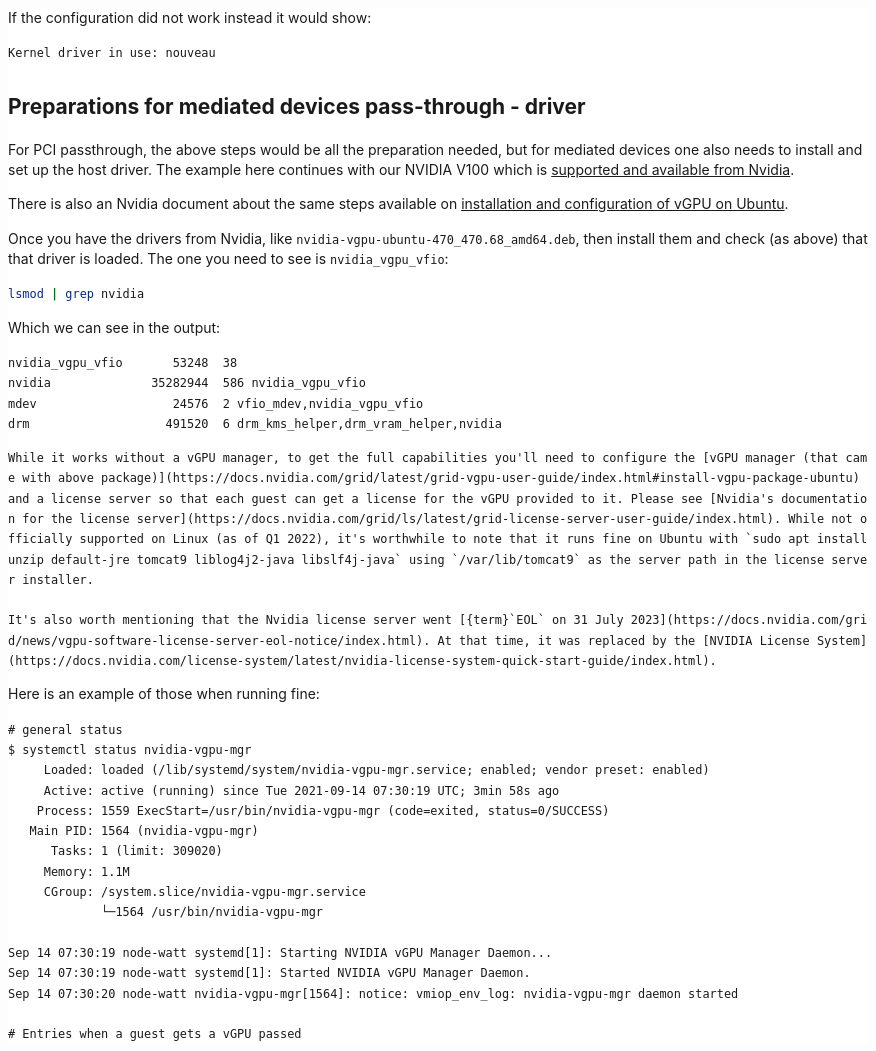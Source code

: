 If the configuration did not work instead it would show:

```text
Kernel driver in use: nouveau
```

## Preparations for mediated devices pass-through - driver

For PCI passthrough, the above steps would be all the preparation needed, but for mediated devices one also needs to install and set up the host driver. The example here continues with our NVIDIA V100 which is [supported and available from Nvidia](https://docs.nvidia.com/grid/latest/product-support-matrix/index.html#abstract__ubuntu).

There is also an Nvidia document about the same steps available on [installation and configuration of vGPU on Ubuntu](https://docs.nvidia.com/grid/latest/grid-vgpu-user-guide/index.html#ubuntu-install-configure-vgpu).

Once you have the drivers from Nvidia, like `nvidia-vgpu-ubuntu-470_470.68_amd64.deb`, then install them and check (as above) that that driver is loaded. The one you need to see is `nvidia_vgpu_vfio`:

```bash
lsmod | grep nvidia
```

Which we can see in the output:

```text
nvidia_vgpu_vfio       53248  38
nvidia              35282944  586 nvidia_vgpu_vfio
mdev                   24576  2 vfio_mdev,nvidia_vgpu_vfio
drm                   491520  6 drm_kms_helper,drm_vram_helper,nvidia
```

```{note}
While it works without a vGPU manager, to get the full capabilities you'll need to configure the [vGPU manager (that came with above package)](https://docs.nvidia.com/grid/latest/grid-vgpu-user-guide/index.html#install-vgpu-package-ubuntu) and a license server so that each guest can get a license for the vGPU provided to it. Please see [Nvidia's documentation for the license server](https://docs.nvidia.com/grid/ls/latest/grid-license-server-user-guide/index.html). While not officially supported on Linux (as of Q1 2022), it's worthwhile to note that it runs fine on Ubuntu with `sudo apt install unzip default-jre tomcat9 liblog4j2-java libslf4j-java` using `/var/lib/tomcat9` as the server path in the license server installer.

It's also worth mentioning that the Nvidia license server went [{term}`EOL` on 31 July 2023](https://docs.nvidia.com/grid/news/vgpu-software-license-server-eol-notice/index.html). At that time, it was replaced by the [NVIDIA License System](https://docs.nvidia.com/license-system/latest/nvidia-license-system-quick-start-guide/index.html).
```

Here is an example of those when running fine:
```text
# general status
$ systemctl status nvidia-vgpu-mgr
     Loaded: loaded (/lib/systemd/system/nvidia-vgpu-mgr.service; enabled; vendor preset: enabled)
     Active: active (running) since Tue 2021-09-14 07:30:19 UTC; 3min 58s ago
    Process: 1559 ExecStart=/usr/bin/nvidia-vgpu-mgr (code=exited, status=0/SUCCESS)
   Main PID: 1564 (nvidia-vgpu-mgr)
      Tasks: 1 (limit: 309020)
     Memory: 1.1M
     CGroup: /system.slice/nvidia-vgpu-mgr.service
             └─1564 /usr/bin/nvidia-vgpu-mgr

Sep 14 07:30:19 node-watt systemd[1]: Starting NVIDIA vGPU Manager Daemon...
Sep 14 07:30:19 node-watt systemd[1]: Started NVIDIA vGPU Manager Daemon.
Sep 14 07:30:20 node-watt nvidia-vgpu-mgr[1564]: notice: vmiop_env_log: nvidia-vgpu-mgr daemon started

# Entries when a guest gets a vGPU passed
```